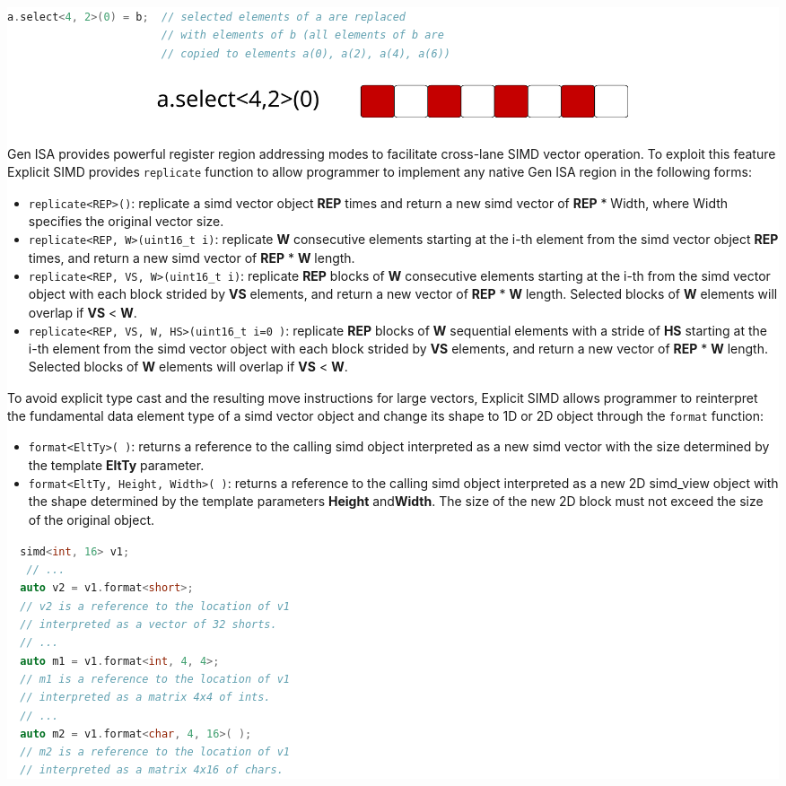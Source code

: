 ```cpp
a.select<4, 2>(0) = b;  // selected elements of a are replaced
                        // with elements of b (all elements of b are
                        // copied to elements a(0), a(2), a(4), a(6))
```

<p align="center">
<img src="images/VectorEven.svg" title="1D select example" width="600" height="60"/>
</p>


Gen ISA provides powerful register region addressing modes to facilitate cross-lane
SIMD vector operation. To exploit this feature Explicit SIMD provides ```replicate``` function
to allow programmer to implement any native Gen ISA region in the following forms:
- ```replicate<REP>()```: replicate a simd vector object **REP** times and return a new simd
vector of **REP** * Width, where Width specifies the original vector size.
- ```replicate<REP, W>(uint16_t i)```: replicate **W** consecutive elements starting at the
i-th element from the simd vector object **REP** times, and return a new simd vector of **REP** * **W** length.
- ```replicate<REP, VS, W>(uint16_t i)```: replicate **REP** blocks of **W** consecutive
elements starting at the i-th from the simd vector object with each block strided by **VS**
elements, and return a new vector of **REP** * **W** length. Selected blocks of **W**
elements will overlap if **VS** < **W**.
- ```replicate<REP, VS, W, HS>(uint16_t i=0 )```: replicate **REP** blocks of **W** sequential
elements with a stride of **HS** starting at the i-th element from the simd vector object with
each block strided by **VS** elements, and return a new vector of **REP** * **W** length.
Selected blocks of **W** elements will overlap if **VS** < **W**.

To avoid explicit type cast and the resulting move instructions for large vectors, Explicit SIMD allows
programmer to reinterpret the fundamental data element type of a simd vector object and change
its shape to 1D or 2D object through the ```format``` function:
- ```format<EltTy>( )```: returns a reference to the calling simd object interpreted as a new
simd vector with the size determined by the template **EltTy** parameter.
- ```format<EltTy, Height, Width>( )```: returns a reference to the calling simd object interpreted
as a new 2D simd_view object with the shape determined by the template parameters **Height** and**Width**. The size of the new 2D block must not exceed the size of the original object.

```cpp
  simd<int, 16> v1;
   // ...
  auto v2 = v1.format<short>;
  // v2 is a reference to the location of v1
  // interpreted as a vector of 32 shorts.
  // ...
  auto m1 = v1.format<int, 4, 4>;
  // m1 is a reference to the location of v1
  // interpreted as a matrix 4x4 of ints.
  // ...
  auto m2 = v1.format<char, 4, 16>( );
  // m2 is a reference to the location of v1
  // interpreted as a matrix 4x16 of chars.
```
